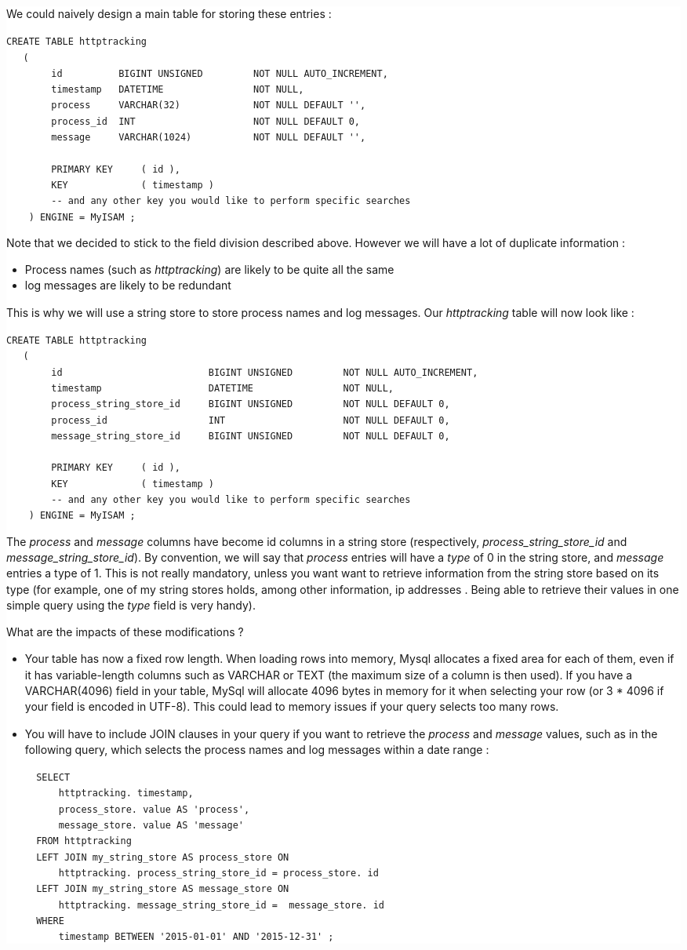 We could naively design a main table for storing these entries :

	CREATE TABLE httptracking
	   (
			id 			BIGINT UNSIGNED 		NOT NULL AUTO_INCREMENT,
			timestamp 	DATETIME 				NOT NULL,
			process 	VARCHAR(32) 			NOT NULL DEFAULT '',
			process_id 	INT 					NOT NULL DEFAULT 0,
			message 	VARCHAR(1024) 			NOT NULL DEFAULT '',

			PRIMARY KEY 	( id ),
			KEY 			( timestamp )
			-- and any other key you would like to perform specific searches
	    ) ENGINE = MyISAM ;

Note that we decided to stick to the field division described above. However we will have a lot of duplicate information :

- Process names (such as *httptracking*) are likely to be quite all the same
- log messages are likely to be redundant

This is why we will use a string store to store process names and log messages. Our *httptracking* table will now look like :

	CREATE TABLE httptracking
	   (
			id 							BIGINT UNSIGNED 		NOT NULL AUTO_INCREMENT,
			timestamp 					DATETIME 				NOT NULL,
			process_string_store_id 	BIGINT UNSIGNED 		NOT NULL DEFAULT 0,
			process_id 					INT 					NOT NULL DEFAULT 0,
			message_string_store_id		BIGINT UNSIGNED 		NOT NULL DEFAULT 0,

			PRIMARY KEY 	( id ),
			KEY 			( timestamp )
			-- and any other key you would like to perform specific searches
	    ) ENGINE = MyISAM ;
 
The *process* and *message* columns have become id columns in a string store (respectively, *process\_string\_store\_id* and *message\_string\_store\_id*). By convention, we will say that *process* entries will have a *type* of 0 in the string store, and *message* entries a type of 1. This is not really mandatory, unless you want want to retrieve information from the string store based on its type (for example, one of my string stores holds, among other information, ip addresses . Being able to retrieve their values in one simple query using the *type* field is very handy).

What are the impacts of these modifications ?

- Your table has now a fixed row length. When loading rows into memory, Mysql allocates a fixed area for each of them, even if it has variable-length columns such as VARCHAR or TEXT (the maximum size of a column is then used). If you have a VARCHAR(4096) field in your table, MySql will allocate 4096 bytes in memory for it when selecting your row (or 3 * 4096 if your field is encoded in UTF-8). This could lead to memory issues if your query selects too many rows.
- You will have to include JOIN clauses in your query if you want to retrieve the *process* and *message* values, such as in the following query, which selects the process names and log messages within a date range :

		SELECT
			httptracking. timestamp,
			process_store. value AS 'process',
			message_store. value AS 'message' 
		FROM httptracking
		LEFT JOIN my_string_store AS process_store ON
			httptracking. process_string_store_id = process_store. id
		LEFT JOIN my_string_store AS message_store ON
			httptracking. message_string_store_id =  message_store. id
		WHERE 
			timestamp BETWEEN '2015-01-01' AND '2015-12-31' ;
	